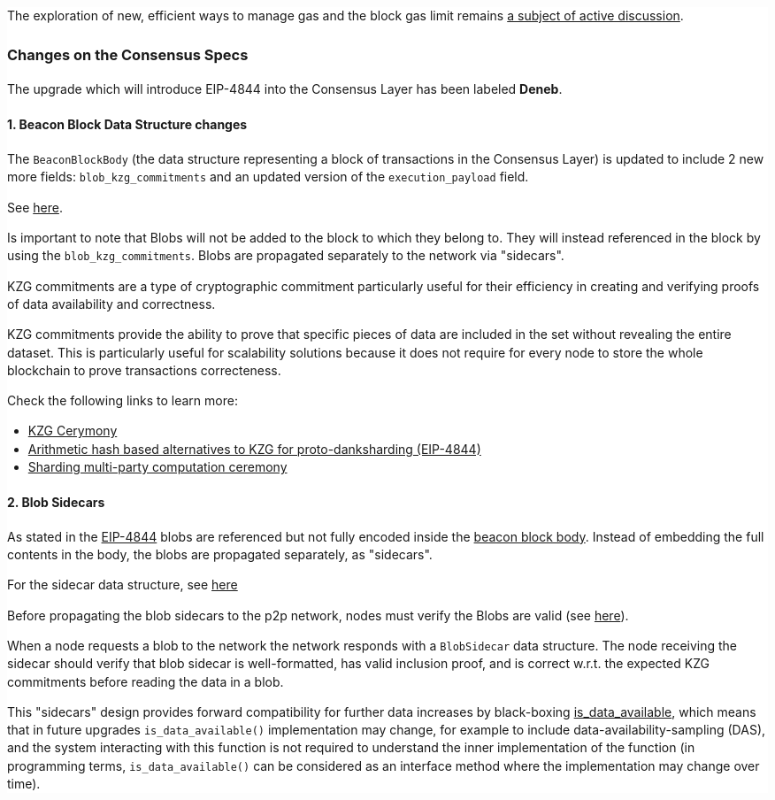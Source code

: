 The exploration of new, efficient ways to manage gas and the block gas limit remains [a subject of active discussion](https://ethresear.ch/t/on-increasing-the-block-gas-limit/18567).

### Changes on the Consensus Specs

The upgrade which will introduce EIP-4844 into the Consensus Layer has been labeled **Deneb**.

#### 1. Beacon Block Data Structure changes

The `BeaconBlockBody` (the data structure representing a block of transactions in the Consensus Layer) is updated to include 2 new more fields: `blob_kzg_commitments` and an updated version of the `execution_payload` field.

See [here](https://github.com/ethereum/consensus-specs/blob/dev/specs/deneb/beacon-chain.md#beaconblockbody).

Is important to note that Blobs will not be added to the block to which they belong to. They will instead referenced in the block by using the `blob_kzg_commitments`. Blobs are propagated separately to the network via "sidecars".

KZG commitments are a type of cryptographic commitment particularly useful for their efficiency in creating and verifying proofs of data availability and correctness.

KZG commitments provide the ability to prove that specific pieces of data are included in the set without revealing the entire dataset. This is particularly useful for scalability solutions because it does not require for every node to store the whole blockchain to prove transactions correcteness.

Check the following links to learn more:

- [KZG Cerymony](https://github.com/ethereum/kzg-ceremony)
- [Arithmetic hash based alternatives to KZG for proto-danksharding (EIP-4844)](https://ethresear.ch/t/arithmetic-hash-based-alternatives-to-kzg-for-proto-danksharding-eip-4844/13863)
- [Sharding multi-party computation ceremony](https://ethresear.ch/t/sharding-multi-party-computation-ceremony/11779)

#### 2. Blob Sidecars

As stated in the [EIP-4844](https://eips.ethereum.org/EIPS/eip-4844#consensus-layer-validation) blobs are referenced but not fully encoded inside the [beacon block body](https://github.com/ethereum/consensus-specs/blob/dev/specs/deneb/beacon-chain.md#beaconblockbody). Instead of embedding the full contents in the body, the blobs are propagated separately, as "sidecars".

For the sidecar data structure, see [here](https://github.com/ethereum/consensus-specs/blob/dev/specs/deneb/p2p-interface.md#blobsidecar)

Before propagating the blob sidecars to the p2p network, nodes must verify the Blobs are valid (see [here](https://github.com/ethereum/consensus-specs/blob/dev/specs/deneb/p2p-interface.md#blob-subnets)).

When a node requests a blob to the network the network responds with a `BlobSidecar` data structure.
The node receiving the sidecar should verify that blob sidecar is well-formatted, has valid inclusion proof, and is correct w.r.t. the expected KZG commitments before reading the data in a blob.

This "sidecars" design provides forward compatibility for further data increases by black-boxing [is_data_available](https://github.com/ethereum/consensus-specs/blob/dev/specs/deneb/fork-choice.md#is_data_available), which means that in future upgrades `is_data_available()` implementation may change, for example to include data-availability-sampling (DAS), and the system interacting with this function is not required to understand the inner implementation of the function (in programming terms, `is_data_available()` can be considered as an interface method where the implementation may change over time).
